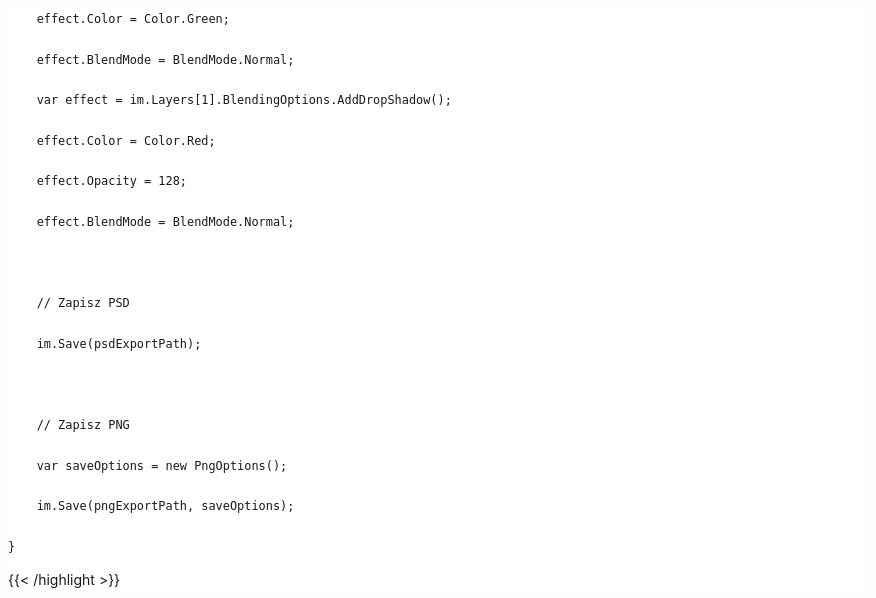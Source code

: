         effect.Color = Color.Green;

        effect.BlendMode = BlendMode.Normal;

        var effect = im.Layers[1].BlendingOptions.AddDropShadow();

        effect.Color = Color.Red;

        effect.Opacity = 128;

        effect.BlendMode = BlendMode.Normal;



        // Zapisz PSD    

        im.Save(psdExportPath);



        // Zapisz PNG

        var saveOptions = new PngOptions();

        im.Save(pngExportPath, saveOptions);

    }

{{< /highlight >}}

